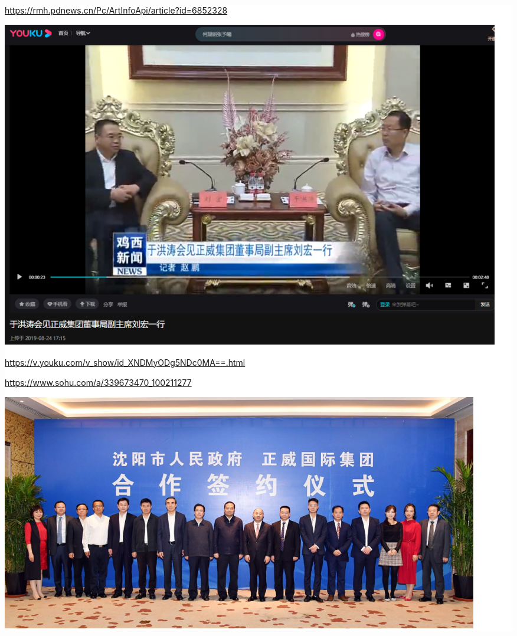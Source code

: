 https://rmh.pdnews.cn/Pc/ArtInfoApi/article?id=6852328
 

![](/images/btnews/0501_0600/0517/171349fb-f0fc-4a28-9aab-ba7543f5e447.png)

https://v.youku.com/v_show/id_XNDMyODg5NDc0MA==.html
 

https://www.sohu.com/a/339673470_100211277



![](/images/btnews/0501_0600/0517/89e119d9-4180-417d-8198-0292409fba1b.png)
